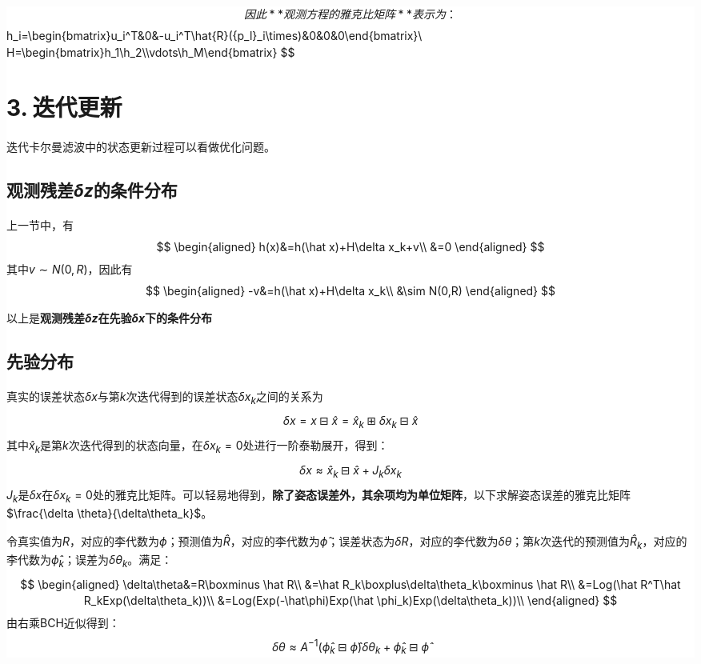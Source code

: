 $$
因此**观测方程的雅克比矩阵**表示为：
$$
h_i=\begin{bmatrix}u_i^T&0&-u_i^T\hat{R}({p_l}_i\times)&0&0&0\end{bmatrix}\\
H=\begin{bmatrix}h_1\\h_2\\\vdots\\h_M\end{bmatrix}
$$

# 3. 迭代更新

迭代卡尔曼滤波中的状态更新过程可以看做优化问题。

## 观测残差$\delta z$的条件分布

上一节中，有
$$
\begin{aligned}
h(x)&=h(\hat x)+H\delta x_k+v\\
&=0
\end{aligned}
$$
其中$v\sim N(0,R)$，因此有
$$
\begin{aligned}
-v&=h(\hat x)+H\delta x_k\\
&\sim N(0,R)
\end{aligned}
$$

以上是**观测残差$\delta z$在先验$\delta x$下的条件分布**

## 先验分布

真实的误差状态$\delta x$与第$k$次迭代得到的误差状态$\delta x_k$之间的关系为
$$
\delta x = x\boxminus\hat x=\hat x_k\boxplus\delta x_k\boxminus \hat x
$$
其中$\hat x_k$是第$k$次迭代得到的状态向量，在$\delta x_k=0$处进行一阶泰勒展开，得到：
$$
\delta x≈\hat x_k\boxminus\hat x+J_k\delta x_k
$$
$J_k$是$\delta x$在$\delta x_k=0$处的雅克比矩阵。可以轻易地得到，**除了姿态误差外，其余项均为单位矩阵**，以下求解姿态误差的雅克比矩阵$\frac{\delta \theta}{\delta\theta_k}$。

令真实值为$R$，对应的李代数为$\phi$；预测值为$\hat{R}$，对应的李代数为$\hat\phi$；误差状态为$\delta R$，对应的李代数为$\delta\theta$；第$k$次迭代的预测值为$\hat R_k$，对应的李代数为$\hat\phi_k$；误差为$\delta\theta_k$。满足：
$$
\begin{aligned}
\delta\theta&=R\boxminus \hat R\\
&=\hat R_k\boxplus\delta\theta_k\boxminus \hat R\\
&=Log(\hat R^T\hat R_kExp(\delta\theta_k))\\
&=Log(Exp(-\hat\phi)Exp(\hat \phi_k)Exp(\delta\theta_k))\\
\end{aligned}
$$
由右乘BCH近似得到：
$$
\delta\theta≈A^{-1}(\hat\phi_k\boxminus\hat\phi)\delta\theta_k+\hat\phi_k\boxminus\hat\phi
$$
